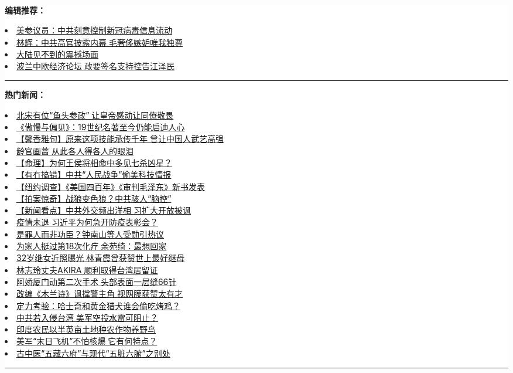
<strong>编辑推荐：</strong>
<li><a href="https://github.com/onzhi266/djy/blob/master/gb/20/2/22/n11887949.md#1">美参议员：中共刻意控制新冠病毒信息流动</a></li>
<li><a href="https://github.com/tsiac2612/djy/blob/master/gb/19/7/23/n11403595.md#1" target="_blank">林辉：中共高官披露内幕 毛奢侈嫉妒唯我独尊</a></li><li><a href="https://github.com/uzxpls3131/djy/blob/master/gb/13/11/27/n4020290.md?dfh#1" target="_blank">大陆见不到的震撼场面</a></li><li><a href="https://github.com/tsiac2612/djy/blob/master/gb/18/9/11/n10706291.md#1" target="_blank">波兰中欧经济论坛 政要签名支持控告江泽民</a></li>
<hr>

<strong>热门新闻：</strong>
<li><a href="https://github.com/dbwccs309/djy/blob/master/gb/20/9/1/n12373464.md#1">北宋有位“鱼头参政” 让皇帝感动让同僚敬畏</a></li>
<li><a href="https://github.com/dbwccs309/djy/blob/master/gb/20/9/2/n12374931.md#1">《傲慢与偏见》：19世纪名著至今仍能启迪人心</a></li>
<li><a href="https://github.com/dbwccs309/djy/blob/master/gb/20/9/4/n12380954.md#1">【馨香雅句】原来这项技能承传千年 曾让中国人武艺高强</a></li>
<li><a href="https://github.com/dbwccs309/djy/blob/master/gb/20/6/21/n12202372.md#1">龄官画蔷  从此各人得各人的眼泪</a></li>
<li><a href="https://github.com/dbwccs309/djy/blob/master/gb/20/8/10/n12318970.md#1">【命理】为何王侯将相命中多见七杀凶星？</a></li>
<li><a href="https://github.com/dbwccs309/djy/blob/master/gb/20/9/10/n12394755.md#1">【有冇搞错】中共“人民战争”偷美科技情报</a></li>
<li><a href="https://github.com/dbwccs309/djy/blob/master/gb/20/9/9/n12392730.md#1">【纽约调查】《美国四百年》《审判毛泽东》新书发表</a></li>
<li><a href="https://github.com/dbwccs309/djy/blob/master/gb/20/9/10/n12393023.md#1">【拍案惊奇】战狼变色狼？中共骇人“脑控”</a></li>
<li><a href="https://github.com/dbwccs309/djy/blob/master/gb/20/9/7/n12387230.md#1">【新闻看点】中共外交频出洋相 习扩大开放被讽</a></li>
<li><a href="https://github.com/dbwccs309/djy/blob/master/gb/20/9/8/n12389565.md#1">疫情未退 习近平为何急开防疫表彰会？</a></li>
<li><a href="https://github.com/dbwccs309/djy/blob/master/gb/20/9/8/n12389845.md#1">是罪人而非功臣？钟南山等人受勋引热议</a></li>
<li><a href="https://github.com/dbwccs309/djy/blob/master/gb/20/9/9/n12391838.md#1">为家人挺过第18次化疗 余苑绮：最想回家</a></li>
<li><a href="https://github.com/dbwccs309/djy/blob/master/gb/20/9/8/n12389885.md#1">32岁继女近照曝光 林青霞曾获赞世上最好继母</a></li>
<li><a href="https://github.com/dbwccs309/djy/blob/master/gb/20/9/7/n12387235.md#1">林志玲丈夫AKIRA 顺利取得台湾居留证</a></li>
<li><a href="https://github.com/dbwccs309/djy/blob/master/gb/20/9/8/n12389717.md#1">阿娇厦门动第二次手术 头部表面一层缝66针</a></li>
<li><a href="https://github.com/dbwccs309/djy/blob/master/gb/20/9/8/n12390081.md#1">改编《木兰诗》讽撑警主角 视网膜获赞太有才</a></li>
<li><a href="https://github.com/dbwccs309/djy/blob/master/gb/20/9/9/n12390935.md#1">定力考验：哈士奇和黄金猎犬谁会偷吃烤鸡？</a></li>
<li><a href="https://github.com/dbwccs309/djy/blob/master/gb/20/9/9/n12391179.md#1">中共若入侵台湾 美军空投水雷可阻止？</a></li>
<li><a href="https://github.com/dbwccs309/djy/blob/master/gb/20/9/8/n12388589.md#1">印度农民以半英亩土地种农作物养野鸟</a></li>
<li><a href="https://github.com/dbwccs309/djy/blob/master/gb/20/9/8/n12388298.md#1">美军“末日飞机”不怕核爆 它有何特点？</a></li>
<li><a href="https://github.com/dbwccs309/djy/blob/master/gb/20/9/8/n12389252.md#1">古中医“五藏六府”与现代“五脏六腑”之别处</a></li>
<hr>
